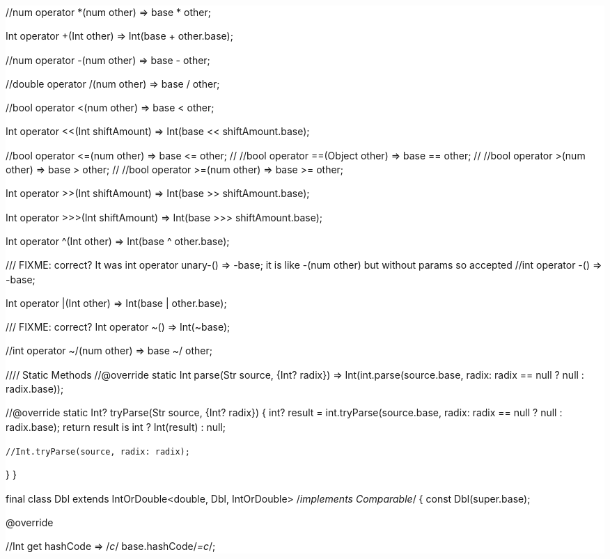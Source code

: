   //num operator *(num other) => base * other;

  Int operator +(Int other) => Int(base + other.base);

  //num operator -(num other) => base - other;

  //double operator /(num other) => base / other;

  //bool operator <(num other) => base < other;

  Int operator <<(Int shiftAmount) => Int(base << shiftAmount.base);

  //bool operator <=(num other) => base <= other;
  //
  //bool operator ==(Object other) => base == other;
  //
  //bool operator >(num other) => base > other;
  //
  //bool operator >=(num other) => base >= other;

  Int operator >>(Int shiftAmount) => Int(base >> shiftAmount.base);

  Int operator >>>(Int shiftAmount) => Int(base >>> shiftAmount.base);

  Int operator ^(Int other) => Int(base ^ other.base);

  /// FIXME: correct? It was int operator unary-() => -base; it is like -(num other) but without params so accepted
  //int operator -() => -base;

  Int operator |(Int other) => Int(base | other.base);

  /// FIXME: correct?
  Int operator ~() => Int(~base);

  //int operator ~/(num other) => base ~/ other;

  //// Static Methods
  //@override
  static Int parse(Str source, {Int? radix}) =>
      Int(int.parse(source.base, radix: radix == null ? null : radix.base));

  //@override
  static Int? tryParse(Str source, {Int? radix}) {
    int? result =
        int.tryParse(source.base, radix: radix == null ? null : radix.base);
    return result is int ? Int(result) : null;

    //Int.tryParse(source, radix: radix);
  }
}

final class Dbl extends IntOrDouble<double, Dbl,
    IntOrDouble> /*implements Comparable<double>*/ {
  const Dbl(super.base);

  @override

  //Int get hashCode => /*c*/ base.hashCode/*=c*/;
